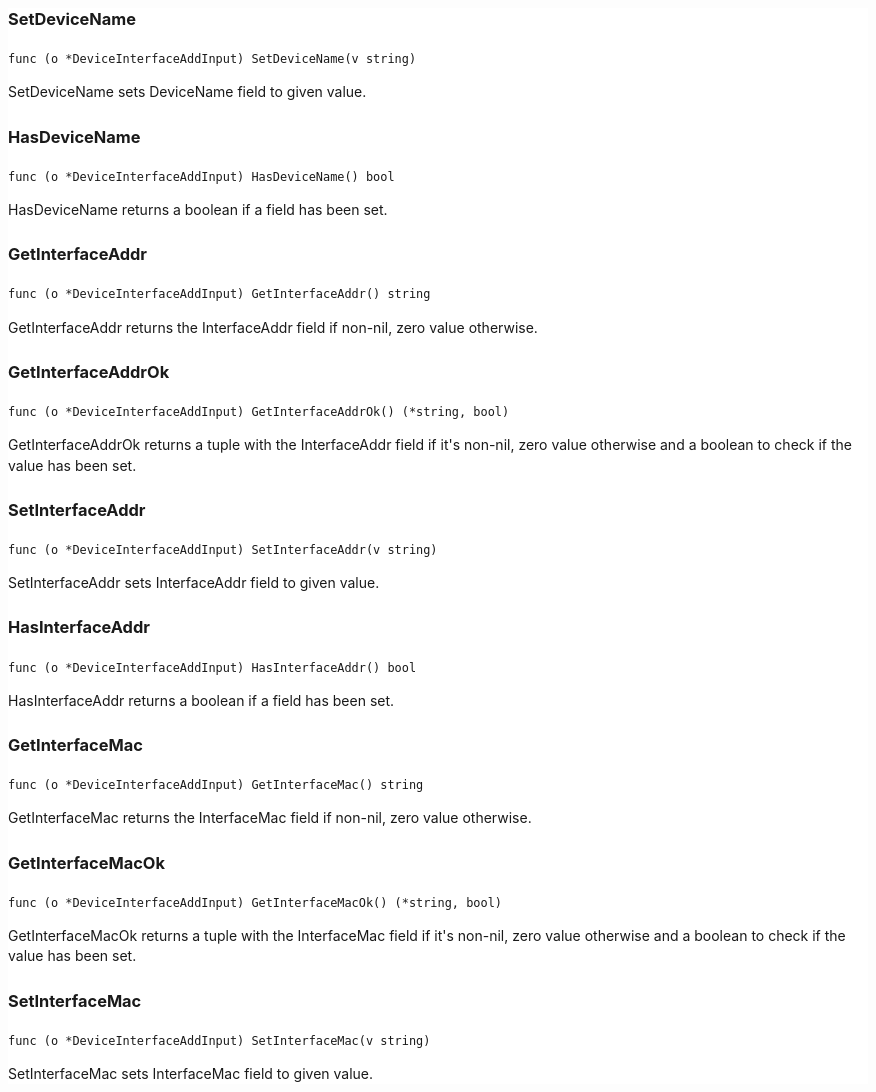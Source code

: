 ### SetDeviceName

`func (o *DeviceInterfaceAddInput) SetDeviceName(v string)`

SetDeviceName sets DeviceName field to given value.

### HasDeviceName

`func (o *DeviceInterfaceAddInput) HasDeviceName() bool`

HasDeviceName returns a boolean if a field has been set.

### GetInterfaceAddr

`func (o *DeviceInterfaceAddInput) GetInterfaceAddr() string`

GetInterfaceAddr returns the InterfaceAddr field if non-nil, zero value otherwise.

### GetInterfaceAddrOk

`func (o *DeviceInterfaceAddInput) GetInterfaceAddrOk() (*string, bool)`

GetInterfaceAddrOk returns a tuple with the InterfaceAddr field if it's non-nil, zero value otherwise
and a boolean to check if the value has been set.

### SetInterfaceAddr

`func (o *DeviceInterfaceAddInput) SetInterfaceAddr(v string)`

SetInterfaceAddr sets InterfaceAddr field to given value.

### HasInterfaceAddr

`func (o *DeviceInterfaceAddInput) HasInterfaceAddr() bool`

HasInterfaceAddr returns a boolean if a field has been set.

### GetInterfaceMac

`func (o *DeviceInterfaceAddInput) GetInterfaceMac() string`

GetInterfaceMac returns the InterfaceMac field if non-nil, zero value otherwise.

### GetInterfaceMacOk

`func (o *DeviceInterfaceAddInput) GetInterfaceMacOk() (*string, bool)`

GetInterfaceMacOk returns a tuple with the InterfaceMac field if it's non-nil, zero value otherwise
and a boolean to check if the value has been set.

### SetInterfaceMac

`func (o *DeviceInterfaceAddInput) SetInterfaceMac(v string)`

SetInterfaceMac sets InterfaceMac field to given value.
